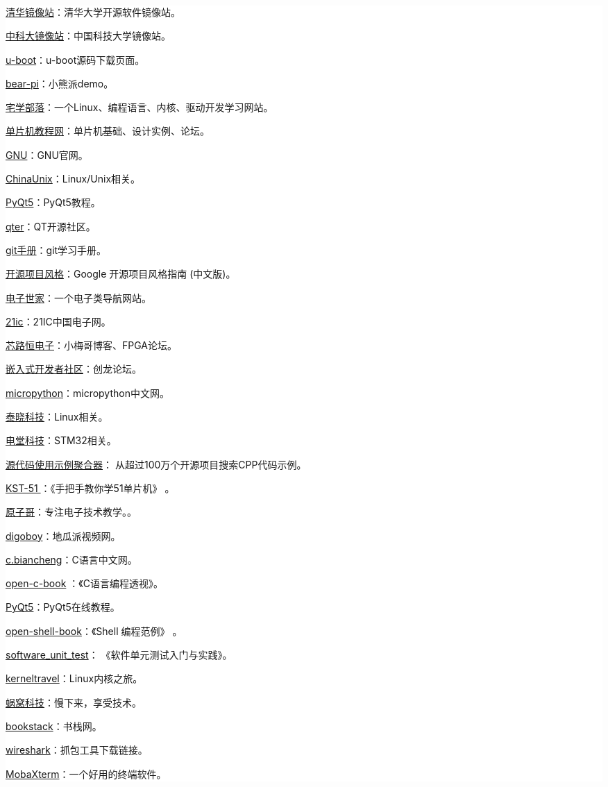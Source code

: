 [清华镜像站](https://mirrors.tuna.tsinghua.edu.cn/)：清华大学开源软件镜像站。

[中科大镜像站](https://mirrors.ustc.edu.cn/)：中国科技大学镜像站。

[u-boot](https://ftp.denx.de/pub/u-boot/)：u-boot源码下载页面。

[bear-pi](https://gitee.com/morixinguan/bear-pi)：小熊派demo。

[宅学部落](http://www.zhaixue.cc/)：一个Linux、编程语言、内核、驱动开发学习网站。

[单片机教程网](http://www.51hei.com/)：单片机基础、设计实例、论坛。

[GNU](http://www.gnu.org/)：GNU官网。

[ChinaUnix](http://www.chinaunix.net/)：Linux/Unix相关。

[PyQt5](http://code.py40.com/face)：PyQt5教程。

[qter](https://www.qter.org/)：QT开源社区。

[git手册](https://git-scm.com/book/zh/v2)：git学习手册。

[开源项目风格](https://zh-google-styleguide.readthedocs.io/en/latest/#)：Google 开源项目风格指南 (中文版)。

[电子世家](http://www.dianzishijia.com/)：一个电子类导航网站。

[21ic](https://www.21ic.com/)：21IC中国电子网。

[芯路恒电子](http://www.corecourse.cn/forum.php)：小梅哥博客、FPGA论坛。

[嵌入式开发者社区](http://www.51ele.net/)：创龙论坛。

[micropython](http://micropython.openioe.net/)：micropython中文网。

[泰晓科技](http://tinylab.org/using-linux-lab-to-do-embedded-linux-development/)：Linux相关。

[电堂科技](https://c.51diantang.com/)：STM32相关。

[源代码使用示例聚合器](https://cpp.hotexamples.com/zh/)： 从超过100万个开源项目搜索CPP代码示例。

[KST-51 ](http://www.qdkingst.com/cn)：《手把手教你学51单片机》 。

[原子哥](https://www.yuanzige.com/)：专注电子技术教学。。

[digoboy](http://www.digoboy.com/)：地瓜派视频网。

[c.biancheng](http://c.biancheng.net/)：C语言中文网。

[open-c-book](https://github.com/tinyclub/open-c-book) ：《C语言编程透视》。

[PyQt5](http://code.py40.com/)：PyQt5在线教程。

[open-shell-book](https://github.com/tinyclub/open-shell-book)：《Shell 编程范例》 。

[software_unit_test](https://www.zlg.cn/foxmail/weixinpdf/software_unit_test.pdf)： 《软件单元测试入门与实践》。

[kerneltravel](http://www.kerneltravel.net/)：Linux内核之旅。

[蜗窝科技](http://www.wowotech.net/)：慢下来，享受技术。

[bookstack](https://www.bookstack.cn/)：书栈网。

[wireshark](https://www.wireshark.org/#download)：抓包工具下载链接。

[MobaXterm](https://mobaxterm.mobatek.net/download.html)：一个好用的终端软件。
